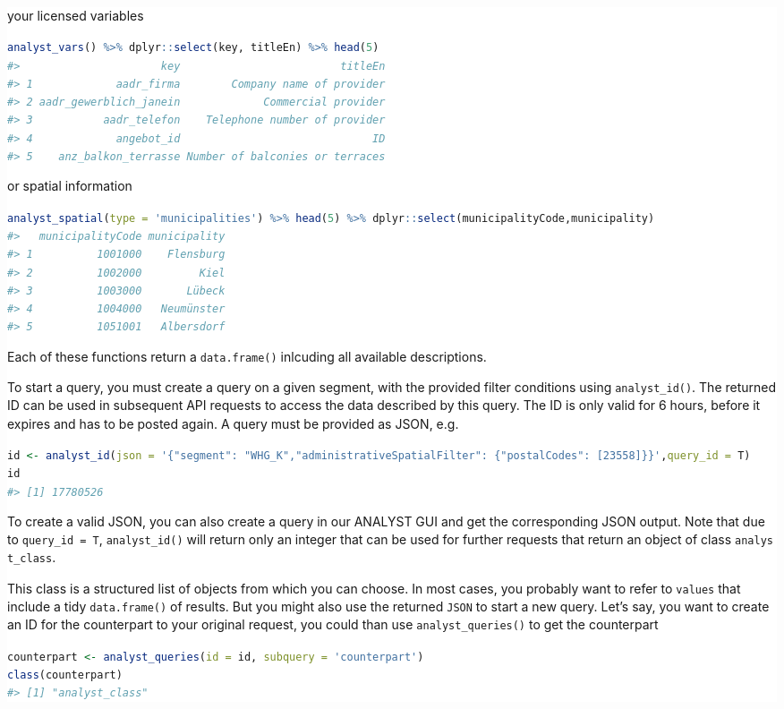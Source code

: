 your licensed variables

``` r
analyst_vars() %>% dplyr::select(key, titleEn) %>% head(5)
#>                      key                         titleEn
#> 1             aadr_firma        Company name of provider
#> 2 aadr_gewerblich_janein             Commercial provider
#> 3           aadr_telefon    Telephone number of provider
#> 4             angebot_id                              ID
#> 5    anz_balkon_terrasse Number of balconies or terraces
```

or spatial information

``` r
analyst_spatial(type = 'municipalities') %>% head(5) %>% dplyr::select(municipalityCode,municipality)
#>   municipalityCode municipality
#> 1          1001000    Flensburg
#> 2          1002000         Kiel
#> 3          1003000       Lübeck
#> 4          1004000   Neumünster
#> 5          1051001   Albersdorf
```

Each of these functions return a `data.frame()` inlcuding all available
descriptions.

To start a query, you must create a query on a given segment, with the
provided filter conditions using `analyst_id()`. The returned ID can be
used in subsequent API requests to access the data described by this
query. The ID is only valid for 6 hours, before it expires and has to be
posted again. A query must be provided as JSON, e.g.

``` r
id <- analyst_id(json = '{"segment": "WHG_K","administrativeSpatialFilter": {"postalCodes": [23558]}}',query_id = T)
id
#> [1] 17780526
```

To create a valid JSON, you can also create a query in our ANALYST GUI
and get the corresponding JSON output. Note that due to `query_id = T`,
`analyst_id()` will return only an integer that can be used for further
requests that return an object of class `analyst_class`.

This class is a structured list of objects from which you can choose. In
most cases, you probably want to refer to `values` that include a tidy
`data.frame()` of results. But you might also use the returned `JSON` to
start a new query. Let’s say, you want to create an ID for the
counterpart to your original request, you could than use
`analyst_queries()` to get the counterpart

``` r
counterpart <- analyst_queries(id = id, subquery = 'counterpart')
class(counterpart)
#> [1] "analyst_class"
```

